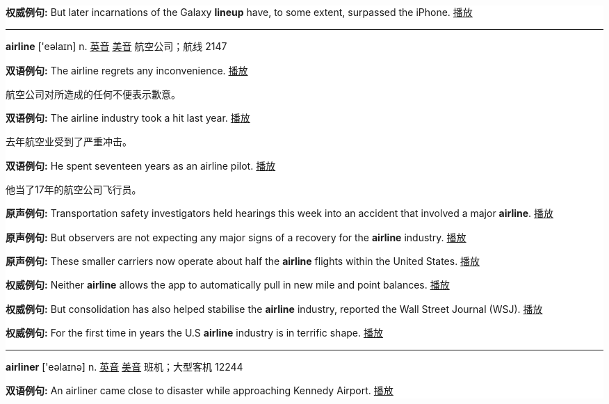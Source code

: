 **权威例句:** But later incarnations of the Galaxy **lineup** have, to some extent, surpassed the iPhone.  [播放](https://dict.youdao.com/dictvoice?audio=But+later+incarnations+of+the+Galaxy+lineup+have%2C+to+some+extent%2C+surpassed+the+iPhone.+&le=eng&type=2)



***

**airline**  \['eəlaɪn] n.  [英音](https://dict.youdao.com/dictvoice?audio=airline\&type=1)  [美音](https://dict.youdao.com/dictvoice?audio=airline\&type=2) 航空公司；航线 2147



**双语例句:** The airline regrets any inconvenience. [播放](https://dict.youdao.com/dictvoice?audio=The+airline+regrets+any+inconvenience.&le=eng&le=eng&type=2)

航空公司对所造成的任何不便表示歉意。 

**双语例句:** The airline industry took a hit last year. [播放](https://dict.youdao.com/dictvoice?audio=The+airline+industry+took+a+hit+last+year.&le=eng&le=eng&type=2)

去年航空业受到了严重冲击。 

**双语例句:** He spent seventeen years as an airline pilot. [播放](https://dict.youdao.com/dictvoice?audio=He+spent+seventeen+years+as+an+airline+pilot.&le=eng&le=eng&type=2)

他当了17年的航空公司飞行员。 

**原声例句:** Transportation safety investigators held hearings this week into an accident that involved a major **airline**. [播放](https://dict.youdao.com/pureaudio?docid=-1245182979628198383)

**原声例句:** But observers are not expecting any major signs of a recovery for the **airline** industry. [播放](https://dict.youdao.com/pureaudio?docid=4043355270046980281)

**原声例句:** These smaller carriers now operate about half the **airline** flights within the United States. [播放](https://dict.youdao.com/pureaudio?docid=-5942979110101919452)

**权威例句:** Neither **airline** allows the app to automatically pull in new mile and point balances.  [播放](https://dict.youdao.com/dictvoice?audio=Neither+airline+allows+the+app+to+automatically+pull+in+new+mile+and+point+balances.+&le=eng&type=2)

**权威例句:** But consolidation has also helped stabilise the **airline** industry, reported the Wall Street Journal (WSJ).  [播放](https://dict.youdao.com/dictvoice?audio=But+consolidation+has+also+helped+stabilise+the+airline+industry%2C+reported+the+Wall+Street+Journal+%28WSJ%29.+&le=eng&type=2)

**权威例句:** For the first time in years the U.S **airline** industry is in terrific shape.  [播放](https://dict.youdao.com/dictvoice?audio=For+the+first+time+in+years+the+U.S+airline+industry+is+in+terrific+shape.+&le=eng&type=2)



***

**airliner**  \['eəlaɪnə] n.  [英音](https://dict.youdao.com/dictvoice?audio=airliner\&type=1)  [美音](https://dict.youdao.com/dictvoice?audio=airliner\&type=2) 班机；大型客机 12244



**双语例句:** An airliner came close to disaster while approaching Kennedy Airport. [播放](https://dict.youdao.com/dictvoice?audio=An+airliner+came+close+to+disaster+while+approaching+Kennedy+Airport.&le=eng&le=eng&type=2)
